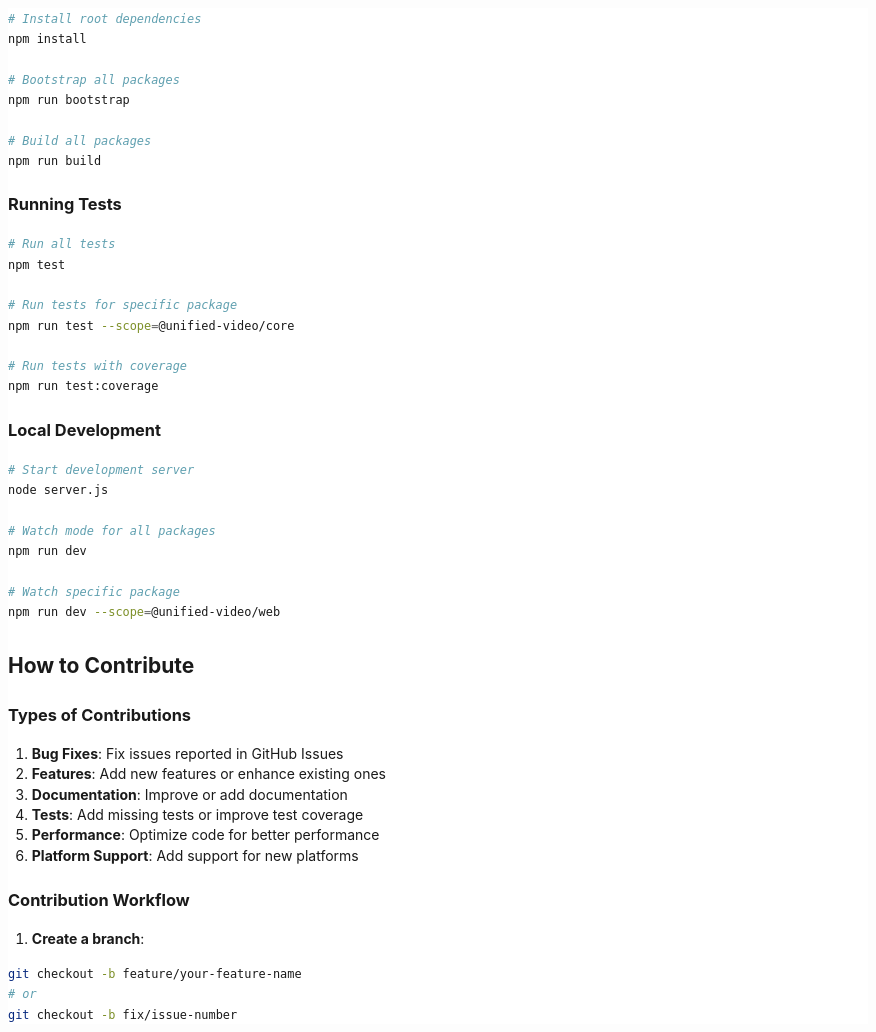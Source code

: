 ```bash
# Install root dependencies
npm install

# Bootstrap all packages
npm run bootstrap

# Build all packages
npm run build
```

### Running Tests

```bash
# Run all tests
npm test

# Run tests for specific package
npm run test --scope=@unified-video/core

# Run tests with coverage
npm run test:coverage
```

### Local Development

```bash
# Start development server
node server.js

# Watch mode for all packages
npm run dev

# Watch specific package
npm run dev --scope=@unified-video/web
```

## How to Contribute

### Types of Contributions

1. **Bug Fixes**: Fix issues reported in GitHub Issues
2. **Features**: Add new features or enhance existing ones
3. **Documentation**: Improve or add documentation
4. **Tests**: Add missing tests or improve test coverage
5. **Performance**: Optimize code for better performance
6. **Platform Support**: Add support for new platforms

### Contribution Workflow

1. **Create a branch**:
```bash
git checkout -b feature/your-feature-name
# or
git checkout -b fix/issue-number
```
